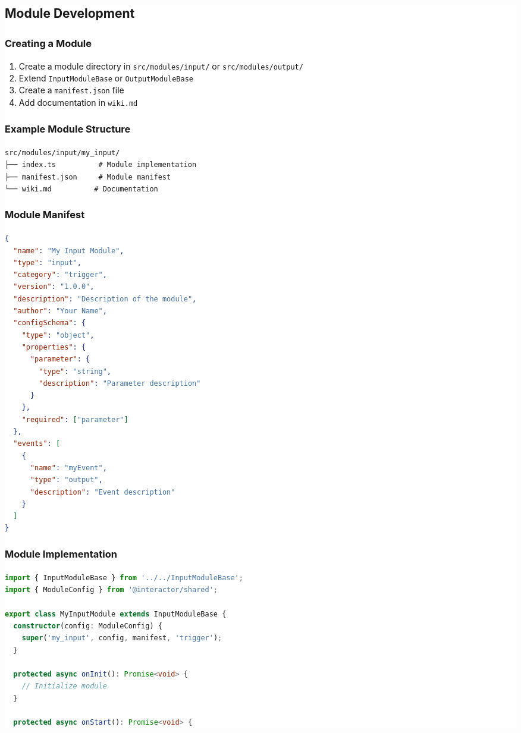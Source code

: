 ## Module Development

### Creating a Module

1. Create a module directory in `src/modules/input/` or `src/modules/output/`
2. Extend `InputModuleBase` or `OutputModuleBase`
3. Create a `manifest.json` file
4. Add documentation in `wiki.md`

### Example Module Structure

```
src/modules/input/my_input/
├── index.ts          # Module implementation
├── manifest.json     # Module manifest
└── wiki.md          # Documentation
```

### Module Manifest

```json
{
  "name": "My Input Module",
  "type": "input",
  "category": "trigger",
  "version": "1.0.0",
  "description": "Description of the module",
  "author": "Your Name",
  "configSchema": {
    "type": "object",
    "properties": {
      "parameter": {
        "type": "string",
        "description": "Parameter description"
      }
    },
    "required": ["parameter"]
  },
  "events": [
    {
      "name": "myEvent",
      "type": "output",
      "description": "Event description"
    }
  ]
}
```

### Module Implementation

```typescript
import { InputModuleBase } from '../../InputModuleBase';
import { ModuleConfig } from '@interactor/shared';

export class MyInputModule extends InputModuleBase {
  constructor(config: ModuleConfig) {
    super('my_input', config, manifest, 'trigger');
  }

  protected async onInit(): Promise<void> {
    // Initialize module
  }

  protected async onStart(): Promise<void> {
```